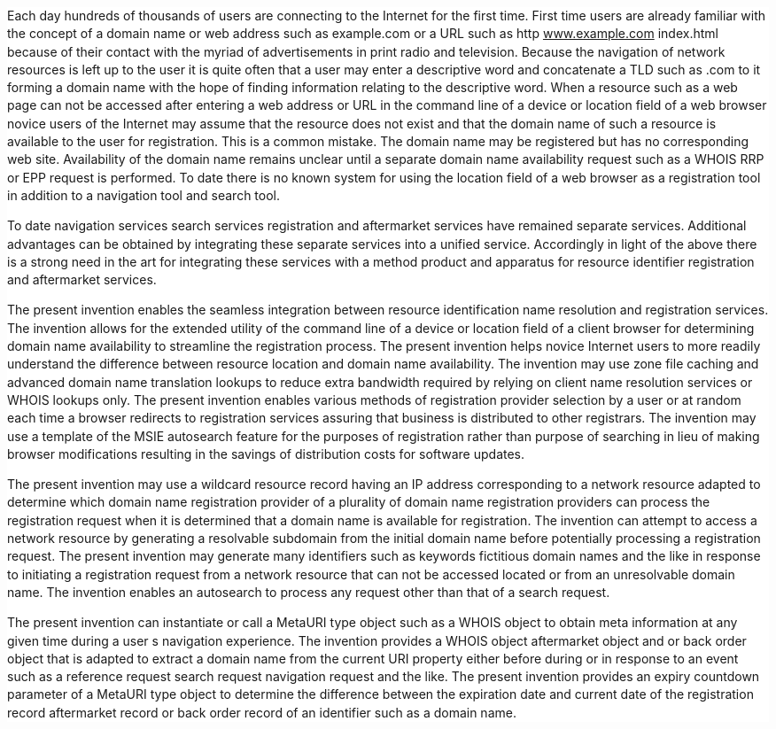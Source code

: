 Each day hundreds of thousands of users are connecting to the Internet for the first time. First time users are already familiar with the concept of a domain name or web address such as example.com or a URL such as http www.example.com index.html because of their contact with the myriad of advertisements in print radio and television. Because the navigation of network resources is left up to the user it is quite often that a user may enter a descriptive word and concatenate a TLD such as .com to it forming a domain name with the hope of finding information relating to the descriptive word. When a resource such as a web page can not be accessed after entering a web address or URL in the command line of a device or location field of a web browser novice users of the Internet may assume that the resource does not exist and that the domain name of such a resource is available to the user for registration. This is a common mistake. The domain name may be registered but has no corresponding web site. Availability of the domain name remains unclear until a separate domain name availability request such as a WHOIS RRP or EPP request is performed. To date there is no known system for using the location field of a web browser as a registration tool in addition to a navigation tool and search tool.

To date navigation services search services registration and aftermarket services have remained separate services. Additional advantages can be obtained by integrating these separate services into a unified service. Accordingly in light of the above there is a strong need in the art for integrating these services with a method product and apparatus for resource identifier registration and aftermarket services.

The present invention enables the seamless integration between resource identification name resolution and registration services. The invention allows for the extended utility of the command line of a device or location field of a client browser for determining domain name availability to streamline the registration process. The present invention helps novice Internet users to more readily understand the difference between resource location and domain name availability. The invention may use zone file caching and advanced domain name translation lookups to reduce extra bandwidth required by relying on client name resolution services or WHOIS lookups only. The present invention enables various methods of registration provider selection by a user or at random each time a browser redirects to registration services assuring that business is distributed to other registrars. The invention may use a template of the MSIE autosearch feature for the purposes of registration rather than purpose of searching in lieu of making browser modifications resulting in the savings of distribution costs for software updates.

The present invention may use a wildcard resource record having an IP address corresponding to a network resource adapted to determine which domain name registration provider of a plurality of domain name registration providers can process the registration request when it is determined that a domain name is available for registration. The invention can attempt to access a network resource by generating a resolvable subdomain from the initial domain name before potentially processing a registration request. The present invention may generate many identifiers such as keywords fictitious domain names and the like in response to initiating a registration request from a network resource that can not be accessed located or from an unresolvable domain name. The invention enables an autosearch to process any request other than that of a search request.

The present invention can instantiate or call a MetaURI type object such as a WHOIS object to obtain meta information at any given time during a user s navigation experience. The invention provides a WHOIS object aftermarket object and or back order object that is adapted to extract a domain name from the current URI property either before during or in response to an event such as a reference request search request navigation request and the like. The present invention provides an expiry countdown parameter of a MetaURI type object to determine the difference between the expiration date and current date of the registration record aftermarket record or back order record of an identifier such as a domain name.
